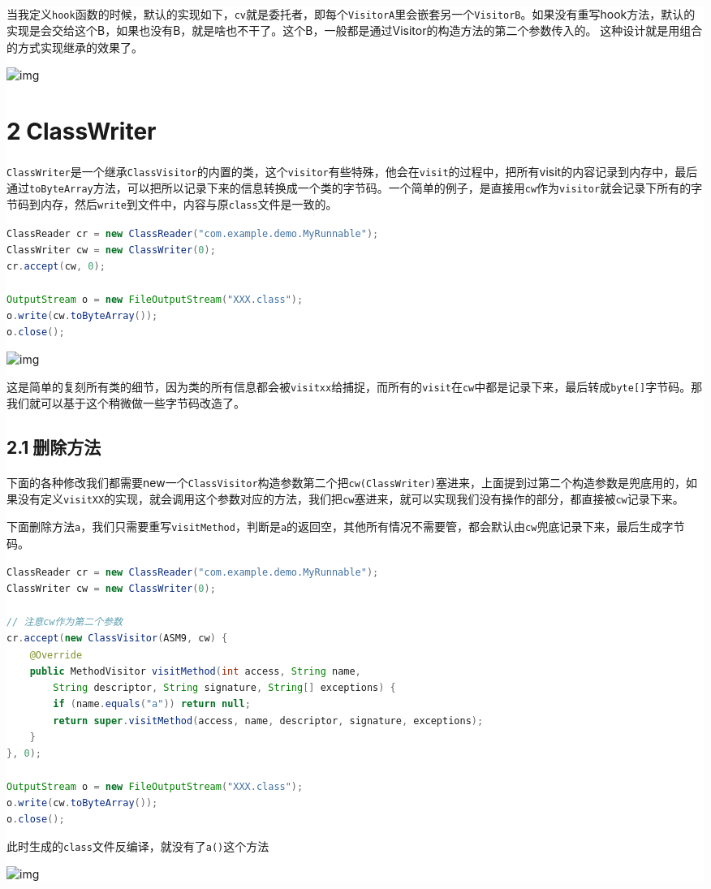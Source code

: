 当我定义`hook`函数的时候，默认的实现如下，`cv`就是委托者，即每个`VisitorA`里会嵌套另一个`VisitorB`。如果没有重写hook方法，默认的实现是会交给这个B，如果也没有B，就是啥也不干了。这个B，一般都是通过Visitor的构造方法的第二个参数传入的。
这种设计就是用组合的方式实现继承的效果了。

![img](https://i.imgur.com/Wz5CaFQ.png)

# 2 ClassWriter
`ClassWriter`是一个继承`ClassVisitor`的内置的类，这个`visitor`有些特殊，他会在`visit`的过程中，把所有visit的内容记录到内存中，最后通过`toByteArray`方法，可以把所以记录下来的信息转换成一个类的字节码。一个简单的例子，是直接用`cw`作为`visitor`就会记录下所有的字节码到内存，然后`write`到文件中，内容与原`class`文件是一致的。
```java
ClassReader cr = new ClassReader("com.example.demo.MyRunnable");
ClassWriter cw = new ClassWriter(0);
cr.accept(cw, 0);

OutputStream o = new FileOutputStream("XXX.class");
o.write(cw.toByteArray());
o.close();
```
![img](https://i.imgur.com/wgReKwV.png)

这是简单的复刻所有类的细节，因为类的所有信息都会被`visitxx`给捕捉，而所有的`visit`在`cw`中都是记录下来，最后转成`byte[]`字节码。那我们就可以基于这个稍微做一些字节码改造了。
## 2.1 删除方法
下面的各种修改我们都需要new一个`ClassVisitor`构造参数第二个把`cw(ClassWriter)`塞进来，上面提到过第二个构造参数是兜底用的，如果没有定义`visitXX`的实现，就会调用这个参数对应的方法，我们把`cw`塞进来，就可以实现我们没有操作的部分，都直接被`cw`记录下来。

下面删除方法`a`，我们只需要重写`visitMethod`，判断是`a`的返回空，其他所有情况不需要管，都会默认由`cw`兜底记录下来，最后生成字节码。
```java
ClassReader cr = new ClassReader("com.example.demo.MyRunnable");
ClassWriter cw = new ClassWriter(0);
        
// 注意cw作为第二个参数
cr.accept(new ClassVisitor(ASM9, cw) {
    @Override
    public MethodVisitor visitMethod(int access, String name, 
        String descriptor, String signature, String[] exceptions) {
        if (name.equals("a")) return null;
        return super.visitMethod(access, name, descriptor, signature, exceptions);
    }
}, 0);

OutputStream o = new FileOutputStream("XXX.class");
o.write(cw.toByteArray());
o.close();
```
此时生成的`class`文件反编译，就没有了`a()`这个方法

![img](https://i.imgur.com/cxYSezF.png)
